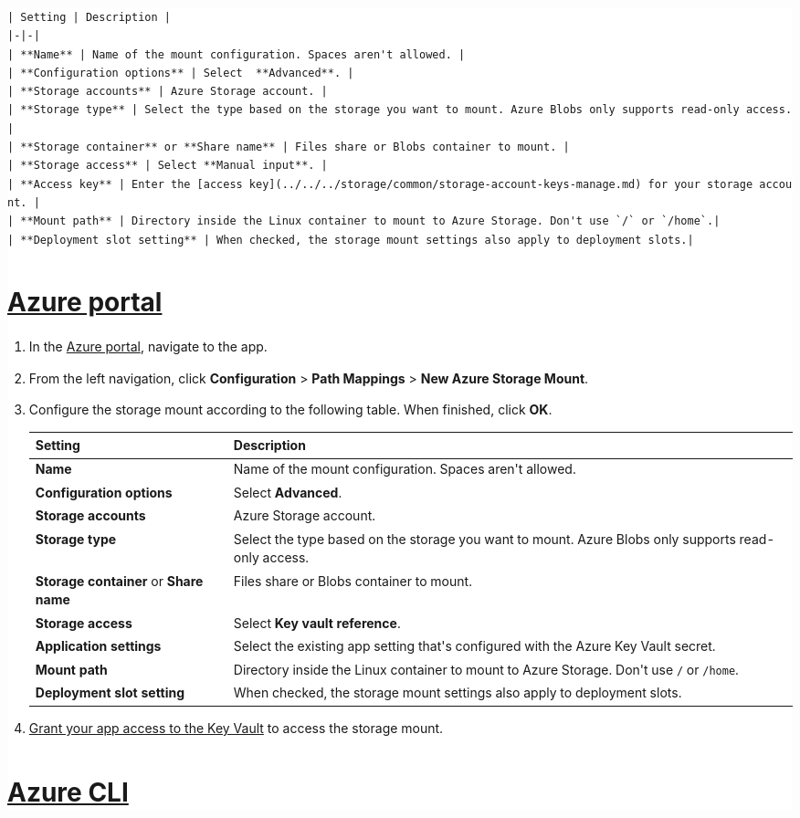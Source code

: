     | Setting | Description |
    |-|-|
    | **Name** | Name of the mount configuration. Spaces aren't allowed. |
    | **Configuration options** | Select  **Advanced**. |
    | **Storage accounts** | Azure Storage account. |
    | **Storage type** | Select the type based on the storage you want to mount. Azure Blobs only supports read-only access. |
    | **Storage container** or **Share name** | Files share or Blobs container to mount. |
    | **Storage access** | Select **Manual input**. |
    | **Access key** | Enter the [access key](../../../storage/common/storage-account-keys-manage.md) for your storage account. |
    | **Mount path** | Directory inside the Linux container to mount to Azure Storage. Don't use `/` or `/home`.|
    | **Deployment slot setting** | When checked, the storage mount settings also apply to deployment slots.|

# [Azure portal](#tab/portal/key-vault)

1. In the [Azure portal](https://portal.azure.com), navigate to the app.
1. From the left navigation, click **Configuration** > **Path Mappings** > **New Azure Storage Mount**. 
1. Configure the storage mount according to the following table. When finished, click **OK**.

    | Setting | Description |
    |-|-|
    | **Name** | Name of the mount configuration. Spaces aren't allowed. |
    | **Configuration options** | Select **Advanced**. |
    | **Storage accounts** | Azure Storage account. |
    | **Storage type** | Select the type based on the storage you want to mount. Azure Blobs only supports read-only access. |
    | **Storage container** or **Share name** | Files share or Blobs container to mount. |
    | **Storage access** | Select **Key vault reference**. |
    | **Application settings**| Select the existing app setting that's configured with the Azure Key Vault secret.|
    | **Mount path** | Directory inside the Linux container to mount to Azure Storage. Don't use `/` or `/home`.|
    | **Deployment slot setting** | When checked, the storage mount settings also apply to deployment slots.|

1. [Grant your app access to the Key Vault](../../app-service-key-vault-references.md?#grant-your-app-access-to-a-key-vault) to access the storage mount.

# [Azure CLI](#tab/cli/basic)
